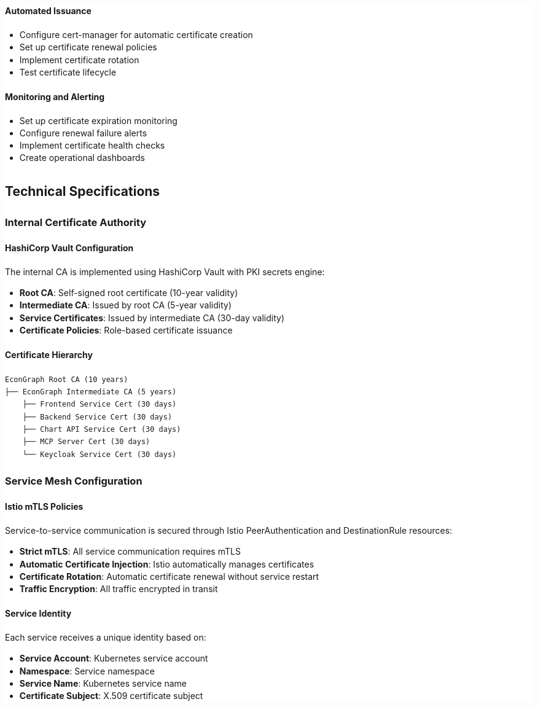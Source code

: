 #### Automated Issuance
- Configure cert-manager for automatic certificate creation
- Set up certificate renewal policies
- Implement certificate rotation
- Test certificate lifecycle

#### Monitoring and Alerting
- Set up certificate expiration monitoring
- Configure renewal failure alerts
- Implement certificate health checks
- Create operational dashboards

## Technical Specifications

### Internal Certificate Authority

#### HashiCorp Vault Configuration
The internal CA is implemented using HashiCorp Vault with PKI secrets engine:

- **Root CA**: Self-signed root certificate (10-year validity)
- **Intermediate CA**: Issued by root CA (5-year validity)
- **Service Certificates**: Issued by intermediate CA (30-day validity)
- **Certificate Policies**: Role-based certificate issuance

#### Certificate Hierarchy
```
EconGraph Root CA (10 years)
├── EconGraph Intermediate CA (5 years)
    ├── Frontend Service Cert (30 days)
    ├── Backend Service Cert (30 days)
    ├── Chart API Service Cert (30 days)
    ├── MCP Server Cert (30 days)
    └── Keycloak Service Cert (30 days)
```

### Service Mesh Configuration

#### Istio mTLS Policies
Service-to-service communication is secured through Istio PeerAuthentication and DestinationRule resources:

- **Strict mTLS**: All service communication requires mTLS
- **Automatic Certificate Injection**: Istio automatically manages certificates
- **Certificate Rotation**: Automatic certificate renewal without service restart
- **Traffic Encryption**: All traffic encrypted in transit

#### Service Identity
Each service receives a unique identity based on:
- **Service Account**: Kubernetes service account
- **Namespace**: Service namespace
- **Service Name**: Kubernetes service name
- **Certificate Subject**: X.509 certificate subject
